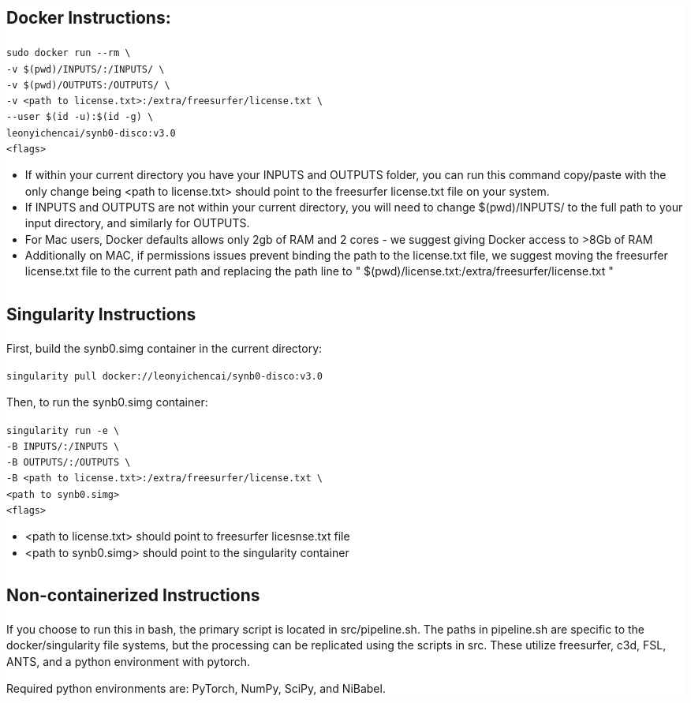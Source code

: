 ## Docker Instructions:

```
sudo docker run --rm \
-v $(pwd)/INPUTS/:/INPUTS/ \
-v $(pwd)/OUTPUTS:/OUTPUTS/ \
-v <path to license.txt>:/extra/freesurfer/license.txt \
--user $(id -u):$(id -g) \
leonyichencai/synb0-disco:v3.0
<flags>
```

* If within your current directory you have your INPUTS and OUTPUTS folder, you can run this command copy/paste with the only change being \<path to license.txt\> should point to the freesurfer license.txt file on your system.
* If INPUTS and OUTPUTS are not within your current directory, you will need to change $(pwd)/INPUTS/ to the full path to your input directory, and similarly for OUTPUTS.
* For Mac users, Docker defaults allows only 2gb of RAM and 2 cores - we suggest giving Docker access to >8Gb of RAM 
* Additionally on MAC, if permissions issues prevent binding the path to the license.txt file, we suggest moving the freesurfer license.txt file to the current path and replacing the path line to " $(pwd)/license.txt:/extra/freesurfer/license.txt "

## Singularity Instructions

First, build the synb0.simg container in the current directory:

```
singularity pull docker://leonyichencai/synb0-disco:v3.0
```

Then, to run the synb0.simg container:

```
singularity run -e \
-B INPUTS/:/INPUTS \
-B OUTPUTS/:/OUTPUTS \
-B <path to license.txt>:/extra/freesurfer/license.txt \
<path to synb0.simg>
<flags>
```

* \<path to license.txt\> should point to freesurfer licesnse.txt file
* \<path to synb0.simg\> should point to the singularity container 

## Non-containerized Instructions

If you choose to run this in bash, the primary script is located in src/pipeline.sh. The paths in pipeline.sh are specific to the docker/singularity file
systems, but the processing can be replicated using the scripts in src. These utilize freesurfer, c3d, FSL, ANTS, and a python environment with pytorch.

Required python environments are: PyTorch, NumPy, SciPy, and NiBabel.

